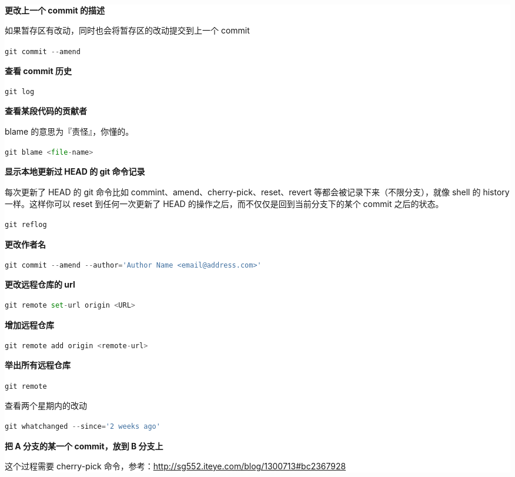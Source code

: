 **更改上一个 commit 的描述**

如果暂存区有改动，同时也会将暂存区的改动提交到上一个 commit

```py
git commit --amend
```

**查看 commit 历史**

```py
git log
```

**查看某段代码的贡献者**

blame 的意思为『责怪』，你懂的。

```py
git blame <file-name>
```

**显示本地更新过 HEAD 的 git 命令记录**

每次更新了 HEAD 的 git 命令比如 commint、amend、cherry-pick、reset、revert 等都会被记录下来（不限分支），就像 shell 的 history 一样。这样你可以 reset 到任何一次更新了 HEAD 的操作之后，而不仅仅是回到当前分支下的某个 commit 之后的状态。

```py
git reflog
```

**更改作者名**

```py
git commit --amend --author='Author Name <email@address.com>'
```

**更改远程仓库的 url**

```py
git remote set-url origin <URL>
```

**增加远程仓库**

```py
git remote add origin <remote-url>
```

**举出所有远程仓库**

```py
git remote
```

查看两个星期内的改动

```py
git whatchanged --since='2 weeks ago'
```

**把 A 分支的某一个 commit，放到 B 分支上**

这个过程需要 cherry-pick 命令，参考：http://sg552.iteye.com/blog/1300713#bc2367928
